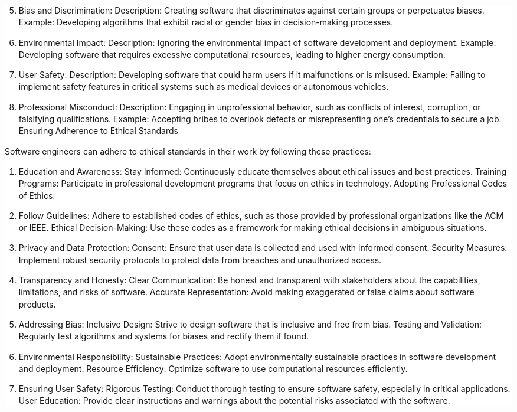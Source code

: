 5. Bias and Discrimination:
Description: Creating software that discriminates against certain groups or perpetuates biases.
Example: Developing algorithms that exhibit racial or gender bias in decision-making processes.

6. Environmental Impact:
Description: Ignoring the environmental impact of software development and deployment.
Example: Developing software that requires excessive computational resources, leading to higher energy consumption.

7. User Safety:
Description: Developing software that could harm users if it malfunctions or is misused.
Example: Failing to implement safety features in critical systems such as medical devices or autonomous vehicles.

8. Professional Misconduct:
Description: Engaging in unprofessional behavior, such as conflicts of interest, corruption, or falsifying qualifications.
Example: Accepting bribes to overlook defects or misrepresenting one’s credentials to secure a job.
Ensuring Adherence to Ethical Standards


Software engineers can adhere to ethical standards in their work by following these practices:
1. Education and Awareness:
Stay Informed: Continuously educate themselves about ethical issues and best practices.
Training Programs: Participate in professional development programs that focus on ethics in technology.
Adopting Professional Codes of Ethics:

2. Follow Guidelines: Adhere to established codes of ethics, such as those provided by professional organizations like the ACM or IEEE.
Ethical Decision-Making: Use these codes as a framework for making ethical decisions in ambiguous situations.

3. Privacy and Data Protection:
Consent: Ensure that user data is collected and used with informed consent.
Security Measures: Implement robust security protocols to protect data from breaches and unauthorized access.

4. Transparency and Honesty:
Clear Communication: Be honest and transparent with stakeholders about the capabilities, limitations, and risks of software.
Accurate Representation: Avoid making exaggerated or false claims about software products.

5. Addressing Bias:
Inclusive Design: Strive to design software that is inclusive and free from bias.
Testing and Validation: Regularly test algorithms and systems for biases and rectify them if found.

6. Environmental Responsibility:
Sustainable Practices: Adopt environmentally sustainable practices in software development and deployment.
Resource Efficiency: Optimize software to use computational resources efficiently.

7. Ensuring User Safety:
Rigorous Testing: Conduct thorough testing to ensure software safety, especially in critical applications.
User Education: Provide clear instructions and warnings about the potential risks associated with the software.
